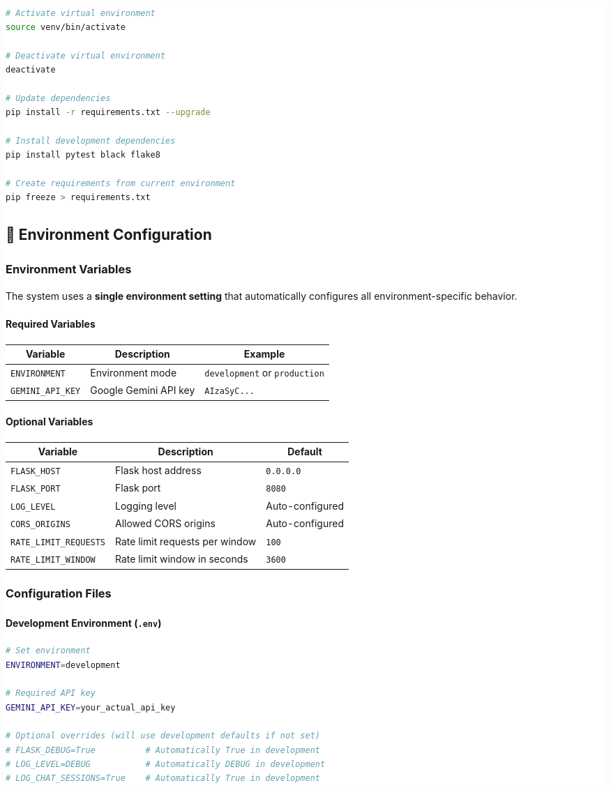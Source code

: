 ```bash
# Activate virtual environment
source venv/bin/activate

# Deactivate virtual environment
deactivate

# Update dependencies
pip install -r requirements.txt --upgrade

# Install development dependencies
pip install pytest black flake8

# Create requirements from current environment
pip freeze > requirements.txt
```

## 🔧 Environment Configuration

### Environment Variables

The system uses a **single environment setting** that automatically configures all environment-specific behavior.

#### Required Variables

| Variable         | Description           | Example                       |
| ---------------- | --------------------- | ----------------------------- |
| `ENVIRONMENT`    | Environment mode      | `development` or `production` |
| `GEMINI_API_KEY` | Google Gemini API key | `AIzaSyC...`                  |

#### Optional Variables

| Variable              | Description                    | Default         |
| --------------------- | ------------------------------ | --------------- |
| `FLASK_HOST`          | Flask host address             | `0.0.0.0`       |
| `FLASK_PORT`          | Flask port                     | `8080`          |
| `LOG_LEVEL`           | Logging level                  | Auto-configured |
| `CORS_ORIGINS`        | Allowed CORS origins           | Auto-configured |
| `RATE_LIMIT_REQUESTS` | Rate limit requests per window | `100`           |
| `RATE_LIMIT_WINDOW`   | Rate limit window in seconds   | `3600`          |

### Configuration Files

#### Development Environment (`.env`)

```bash
# Set environment
ENVIRONMENT=development

# Required API key
GEMINI_API_KEY=your_actual_api_key

# Optional overrides (will use development defaults if not set)
# FLASK_DEBUG=True          # Automatically True in development
# LOG_LEVEL=DEBUG           # Automatically DEBUG in development
# LOG_CHAT_SESSIONS=True    # Automatically True in development
```
